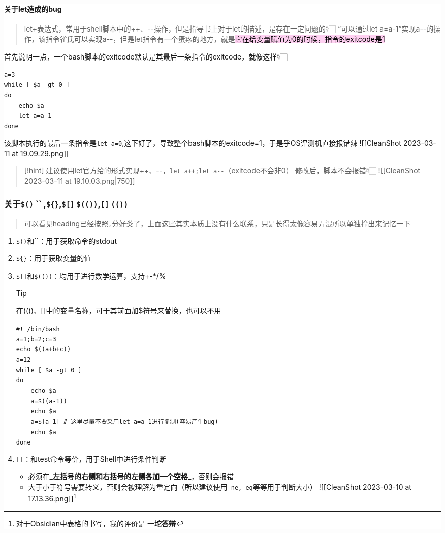#### 关于let造成的bug

> let+表达式，常用于shell脚本中的++、--操作，但是指导书上对于let的描述，是存在一定问题的👇🏻
> “可以通过let a=a-1”实现a--的操作，该指令雀氏可以实现a--，但是let指令有一个蛋疼的地方，就是<mark style="background: #FFB8EBA6;">它在给变量赋值为0的时候，指令的exitcode是1</mark>

首先说明一点，一个bash脚本的exitcode默认是其最后一条指令的exitcode，就像这样👇🏻

```shell
a=3
while [ $a -gt 0 ]
do
	echo $a
	let a=a-1
done
```

该脚本执行的最后一条指令是`let a=0`,这下好了，导致整个bash脚本的exitcode=1，于是乎OS评测机直接报错辣
![[CleanShot 2023-03-11 at 19.09.29.png]]

>[!hint]
> 建议使用let官方给的形式实现++、--，`let a++;let a--`（exitcode不会非0）
> 修改后，脚本不会报错👇🏻
> ![[CleanShot 2023-03-11 at 19.10.03.png|750]]
### 关于`$()` `` ,`${}`,`$[]` `$(())`,`[]` `(())`

> 可以看见heading已经按照`,`分好类了，上面这些其实本质上没有什么联系，只是长得太像容易弄混所以单独拎出来记忆一下

1. `$()`和``：用于获取命令的stdout

2. `${}`：用于获取变量的值

3. `$[]`和`$(())`：均用于进行数学运算，支持+-*/%

   > [!tip]
   > 在$(())、$[]中的变量名称，可于其前面加$符号来替换，也可以不用

   ```shell
   #! /bin/bash
   a=1;b=2;c=3
   echo $((a+b+c))
   a=12
   while [ $a -gt 0 ]
   do
       echo $a
       a=$((a-1))
       echo $a
       a=$[a-1] # 这里尽量不要采用let a=a-1进行复制(容易产生bug)
       echo $a
   done
   ```

4. `[]`：和test命令等价，用于Shell中进行条件判断
   - 必须在_**左括号的右侧和右括号的左侧各加一个空格**_，否则会报错
   - 大于小于符号需要转义，否则会被理解为重定向（所以建议使用`-ne,-eq`等等用于判断大小）
     ![[CleanShot 2023-03-10 at 17.13.36.png]][^1]


[^1]: 对于Obsidian中表格的书写，我的评价是 **一坨答辩**
[^2]: 也可以称之为文件句柄——FD
[^3]: 注意，Linux讲所有对象均视为文件
[^4]: 之前也支持，开启该选项后支持的更多
[^5]: 这下万物皆文件了
[^6]: Shell中引用变量是 `${}`